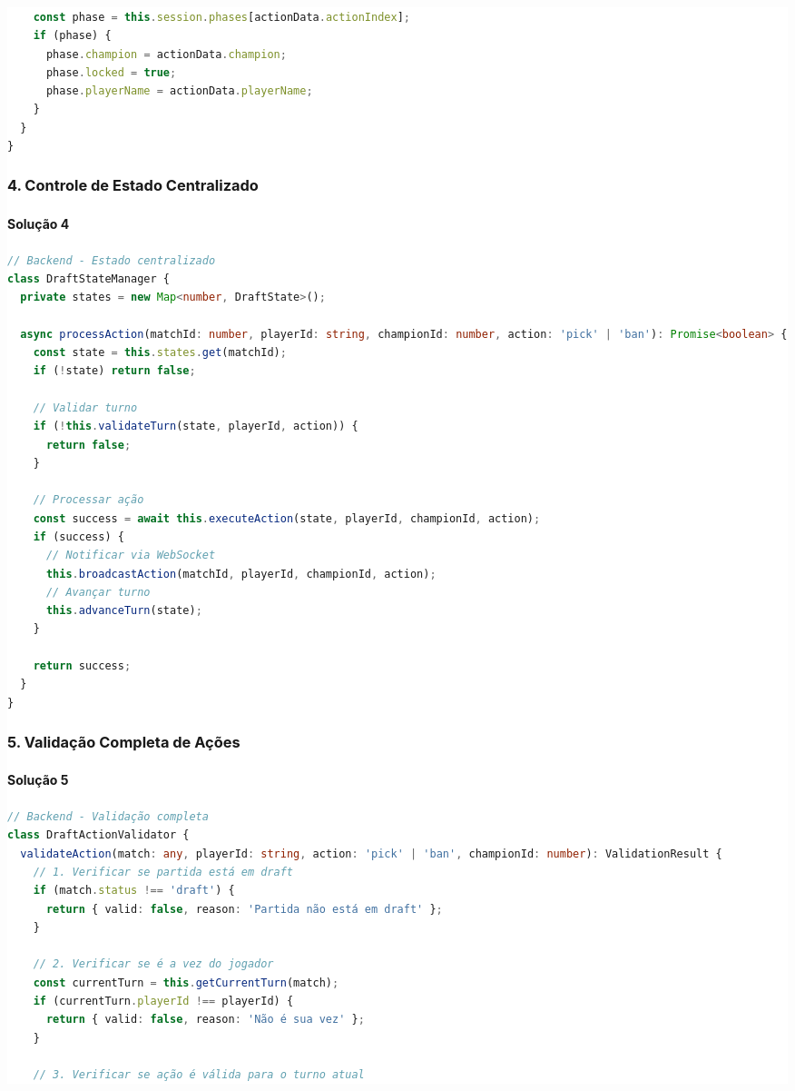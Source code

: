 ```typescript
    const phase = this.session.phases[actionData.actionIndex];
    if (phase) {
      phase.champion = actionData.champion;
      phase.locked = true;
      phase.playerName = actionData.playerName;
    }
  }
}
```

### 4. **Controle de Estado Centralizado**

#### Solução 4

```typescript
// Backend - Estado centralizado
class DraftStateManager {
  private states = new Map<number, DraftState>();
  
  async processAction(matchId: number, playerId: string, championId: number, action: 'pick' | 'ban'): Promise<boolean> {
    const state = this.states.get(matchId);
    if (!state) return false;
    
    // Validar turno
    if (!this.validateTurn(state, playerId, action)) {
      return false;
    }
    
    // Processar ação
    const success = await this.executeAction(state, playerId, championId, action);
    if (success) {
      // Notificar via WebSocket
      this.broadcastAction(matchId, playerId, championId, action);
      // Avançar turno
      this.advanceTurn(state);
    }
    
    return success;
  }
}
```

### 5. **Validação Completa de Ações**

#### Solução 5

```typescript
// Backend - Validação completa
class DraftActionValidator {
  validateAction(match: any, playerId: string, action: 'pick' | 'ban', championId: number): ValidationResult {
    // 1. Verificar se partida está em draft
    if (match.status !== 'draft') {
      return { valid: false, reason: 'Partida não está em draft' };
    }
    
    // 2. Verificar se é a vez do jogador
    const currentTurn = this.getCurrentTurn(match);
    if (currentTurn.playerId !== playerId) {
      return { valid: false, reason: 'Não é sua vez' };
    }
    
    // 3. Verificar se ação é válida para o turno atual
```